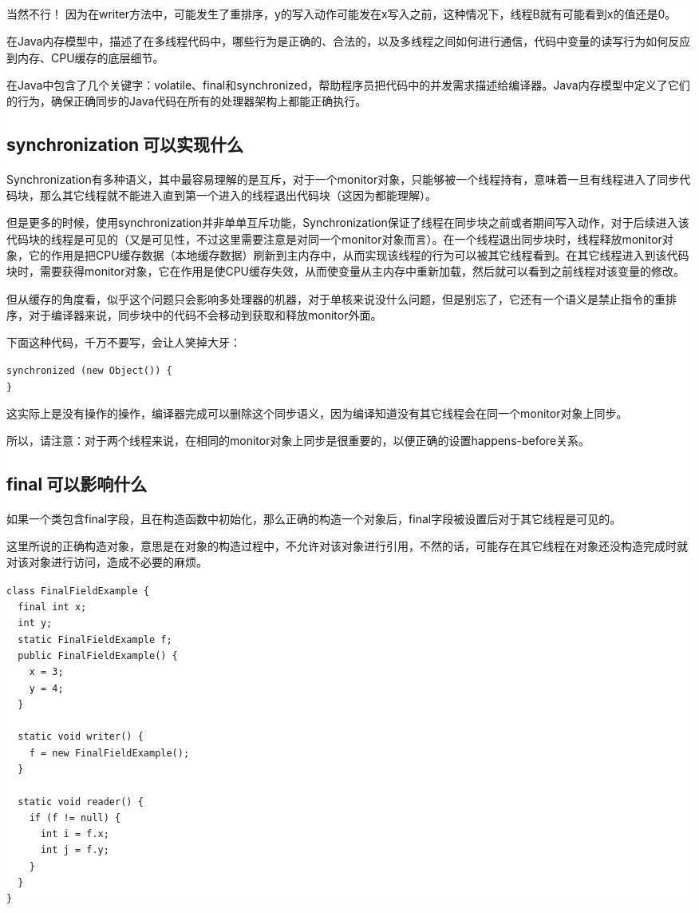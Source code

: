 当然不行！ 因为在writer方法中，可能发生了重排序，y的写入动作可能发在x写入之前，这种情况下，线程B就有可能看到x的值还是0。

在Java内存模型中，描述了在多线程代码中，哪些行为是正确的、合法的，以及多线程之间如何进行通信，代码中变量的读写行为如何反应到内存、CPU缓存的底层细节。

在Java中包含了几个关键字：volatile、final和synchronized，帮助程序员把代码中的并发需求描述给编译器。Java内存模型中定义了它们的行为，确保正确同步的Java代码在所有的处理器架构上都能正确执行。

## synchronization 可以实现什么

Synchronization有多种语义，其中最容易理解的是互斥，对于一个monitor对象，只能够被一个线程持有，意味着一旦有线程进入了同步代码块，那么其它线程就不能进入直到第一个进入的线程退出代码块（这因为都能理解）。

但是更多的时候，使用synchronization并非单单互斥功能，Synchronization保证了线程在同步块之前或者期间写入动作，对于后续进入该代码块的线程是可见的（又是可见性，不过这里需要注意是对同一个monitor对象而言）。在一个线程退出同步块时，线程释放monitor对象，它的作用是把CPU缓存数据（本地缓存数据）刷新到主内存中，从而实现该线程的行为可以被其它线程看到。在其它线程进入到该代码块时，需要获得monitor对象，它在作用是使CPU缓存失效，从而使变量从主内存中重新加载，然后就可以看到之前线程对该变量的修改。

但从缓存的角度看，似乎这个问题只会影响多处理器的机器，对于单核来说没什么问题，但是别忘了，它还有一个语义是禁止指令的重排序，对于编译器来说，同步块中的代码不会移动到获取和释放monitor外面。

下面这种代码，千万不要写，会让人笑掉大牙：

```text
synchronized (new Object()) {
}
```

这实际上是没有操作的操作，编译器完成可以删除这个同步语义，因为编译知道没有其它线程会在同一个monitor对象上同步。

所以，请注意：对于两个线程来说，在相同的monitor对象上同步是很重要的，以便正确的设置happens-before关系。

## final 可以影响什么

如果一个类包含final字段，且在构造函数中初始化，那么正确的构造一个对象后，final字段被设置后对于其它线程是可见的。

这里所说的正确构造对象，意思是在对象的构造过程中，不允许对该对象进行引用，不然的话，可能存在其它线程在对象还没构造完成时就对该对象进行访问，造成不必要的麻烦。

```text
class FinalFieldExample {
  final int x;
  int y;
  static FinalFieldExample f;
  public FinalFieldExample() {
    x = 3;
    y = 4;
  }

  static void writer() {
    f = new FinalFieldExample();
  }

  static void reader() {
    if (f != null) {
      int i = f.x;
      int j = f.y;
    }
  }
}
```
